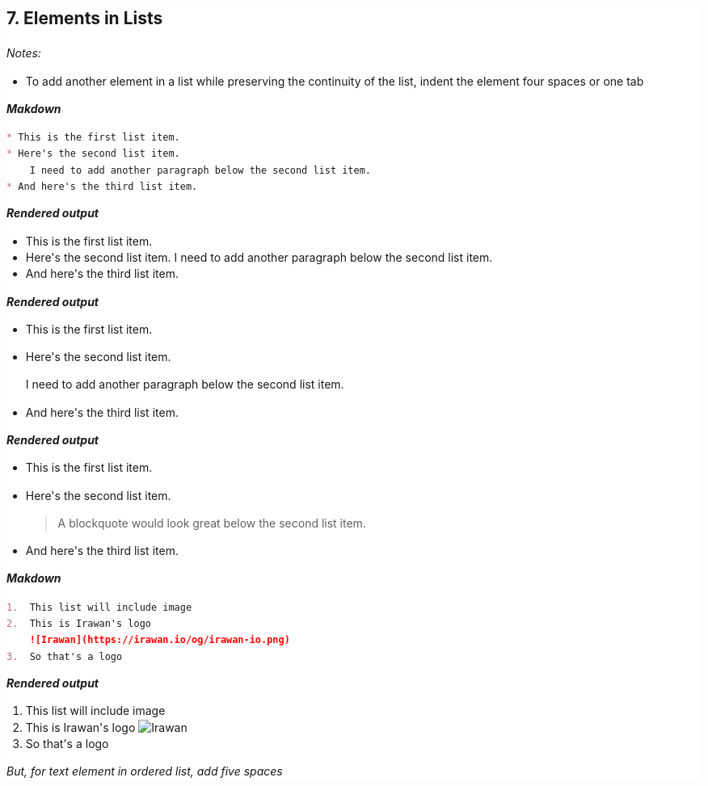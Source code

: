 
## 7. Elements in Lists

*Notes:*
- To add another element in a list while preserving the continuity of the list, indent the element four spaces or one tab

***Makdown***

```md
* This is the first list item.
* Here's the second list item.
    I need to add another paragraph below the second list item.
* And here's the third list item.
```

***Rendered output***

* This is the first list item.
* Here's the second list item.
 I need to add another paragraph below the second list item.
* And here's the third list item.


***Rendered output***

*   This is the first list item.
*   Here's the second list item.

    I need to add another paragraph below the second list item.

*   And here's the third list item.

***Rendered output***

*   This is the first list item.
*   Here's the second list item.

    > A blockquote would look great below the second list item.

*   And here's the third list item.


***Makdown***

```md
1.  This list will include image
2.  This is Irawan's logo
    ![Irawan](https://irawan.io/og/irawan-io.png)
3.  So that's a logo
```

***Rendered output***

1.  This list will include image
2.  This is Irawan's logo
    ![Irawan](https://irawan.io/og/irawan-io.png)
3.  So that's a logo

*But, for text element in ordered list, add five spaces*
